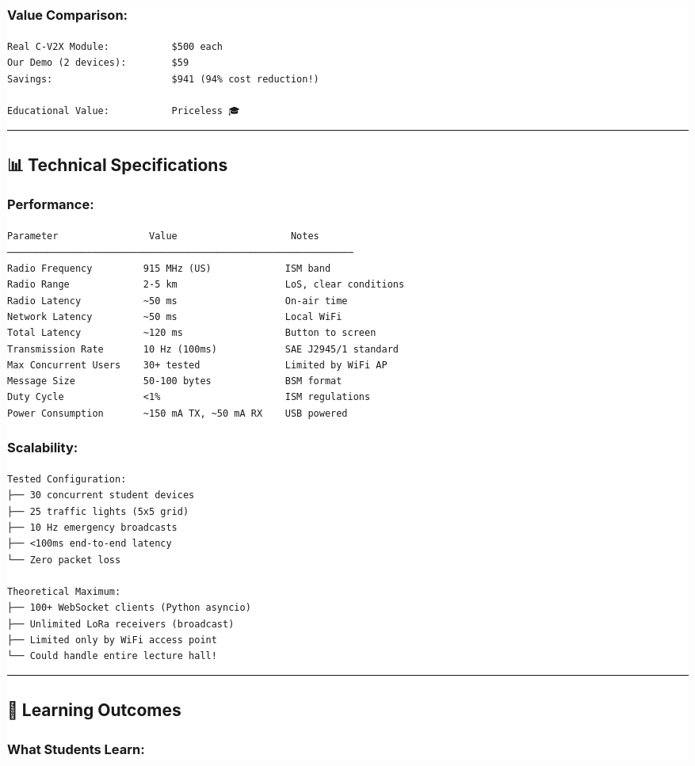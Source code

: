 ### **Value Comparison:**
```
Real C-V2X Module:           $500 each
Our Demo (2 devices):        $59
Savings:                     $941 (94% cost reduction!)

Educational Value:           Priceless 🎓
```

---

## 📊 **Technical Specifications**

### **Performance:**
```
Parameter                Value                    Notes
─────────────────────────────────────────────────────────────
Radio Frequency         915 MHz (US)             ISM band
Radio Range             2-5 km                   LoS, clear conditions
Radio Latency           ~50 ms                   On-air time
Network Latency         ~50 ms                   Local WiFi
Total Latency           ~120 ms                  Button to screen
Transmission Rate       10 Hz (100ms)            SAE J2945/1 standard
Max Concurrent Users    30+ tested               Limited by WiFi AP
Message Size            50-100 bytes             BSM format
Duty Cycle              <1%                      ISM regulations
Power Consumption       ~150 mA TX, ~50 mA RX    USB powered
```

### **Scalability:**
```
Tested Configuration:
├── 30 concurrent student devices
├── 25 traffic lights (5x5 grid)
├── 10 Hz emergency broadcasts
├── <100ms end-to-end latency
└── Zero packet loss

Theoretical Maximum:
├── 100+ WebSocket clients (Python asyncio)
├── Unlimited LoRa receivers (broadcast)
├── Limited only by WiFi access point
└── Could handle entire lecture hall!
```

---

## 🎯 **Learning Outcomes**

### **What Students Learn:**
